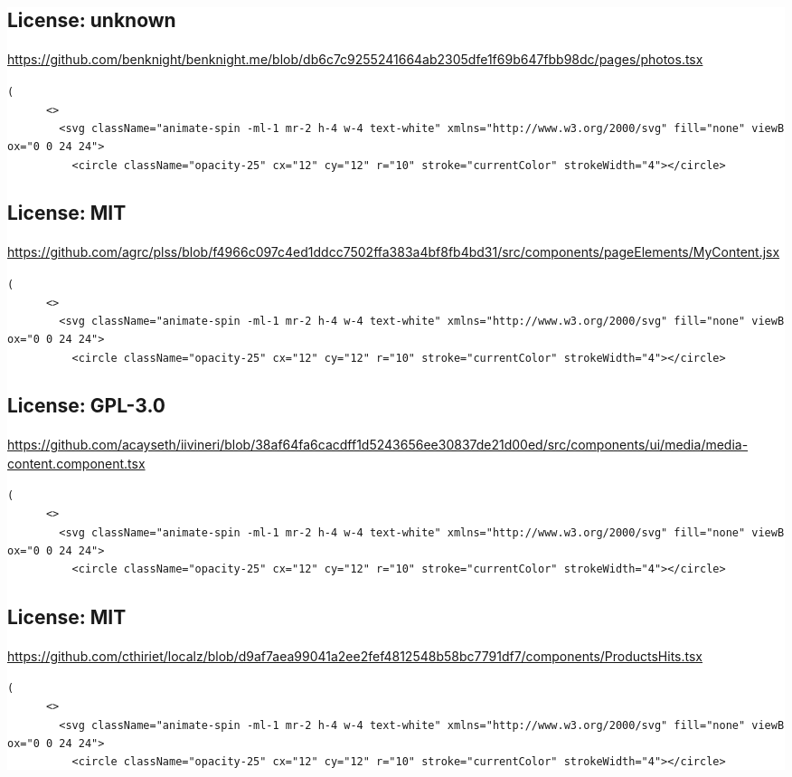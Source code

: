 ## License: unknown

https://github.com/benknight/benknight.me/blob/db6c7c9255241664ab2305dfe1f69b647fbb98dc/pages/photos.tsx

```
(
      <>
        <svg className="animate-spin -ml-1 mr-2 h-4 w-4 text-white" xmlns="http://www.w3.org/2000/svg" fill="none" viewBox="0 0 24 24">
          <circle className="opacity-25" cx="12" cy="12" r="10" stroke="currentColor" strokeWidth="4"></circle>

```

## License: MIT

https://github.com/agrc/plss/blob/f4966c097c4ed1ddcc7502ffa383a4bf8fb4bd31/src/components/pageElements/MyContent.jsx

```
(
      <>
        <svg className="animate-spin -ml-1 mr-2 h-4 w-4 text-white" xmlns="http://www.w3.org/2000/svg" fill="none" viewBox="0 0 24 24">
          <circle className="opacity-25" cx="12" cy="12" r="10" stroke="currentColor" strokeWidth="4"></circle>

```

## License: GPL-3.0

https://github.com/acayseth/iivineri/blob/38af64fa6cacdff1d5243656ee30837de21d00ed/src/components/ui/media/media-content.component.tsx

```
(
      <>
        <svg className="animate-spin -ml-1 mr-2 h-4 w-4 text-white" xmlns="http://www.w3.org/2000/svg" fill="none" viewBox="0 0 24 24">
          <circle className="opacity-25" cx="12" cy="12" r="10" stroke="currentColor" strokeWidth="4"></circle>

```

## License: MIT

https://github.com/cthiriet/localz/blob/d9af7aea99041a2ee2fef4812548b58bc7791df7/components/ProductsHits.tsx

```
(
      <>
        <svg className="animate-spin -ml-1 mr-2 h-4 w-4 text-white" xmlns="http://www.w3.org/2000/svg" fill="none" viewBox="0 0 24 24">
          <circle className="opacity-25" cx="12" cy="12" r="10" stroke="currentColor" strokeWidth="4"></circle>

```
